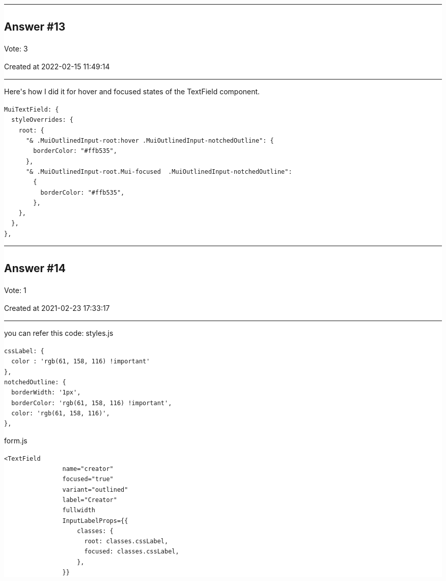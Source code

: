

------------
    
    
## Answer \#13

 Vote: 3

Created at 2022-02-15 11:49:14

------------

Here's how I did it for hover and focused states of the TextField component.
```
MuiTextField: {
  styleOverrides: {
    root: {
      "& .MuiOutlinedInput-root:hover .MuiOutlinedInput-notchedOutline": {
        borderColor: "#ffb535",
      },
      "& .MuiOutlinedInput-root.Mui-focused  .MuiOutlinedInput-notchedOutline":
        {
          borderColor: "#ffb535",
        },
    },
  },
},
```



------------
    
    
## Answer \#14

 Vote: 1

Created at 2021-02-23 17:33:17

------------

you can refer this code:
styles.js
```
cssLabel: {
  color : 'rgb(61, 158, 116) !important'
}, 
notchedOutline: {
  borderWidth: '1px',
  borderColor: 'rgb(61, 158, 116) !important',
  color: 'rgb(61, 158, 116)',
},
```

form.js
```
<TextField
                name="creator"
                focused="true" 
                variant="outlined" 
                label="Creator"  
                fullwidth
                InputLabelProps={{
                    classes: {
                      root: classes.cssLabel,
                      focused: classes.cssLabel,
                    },
                }}
```